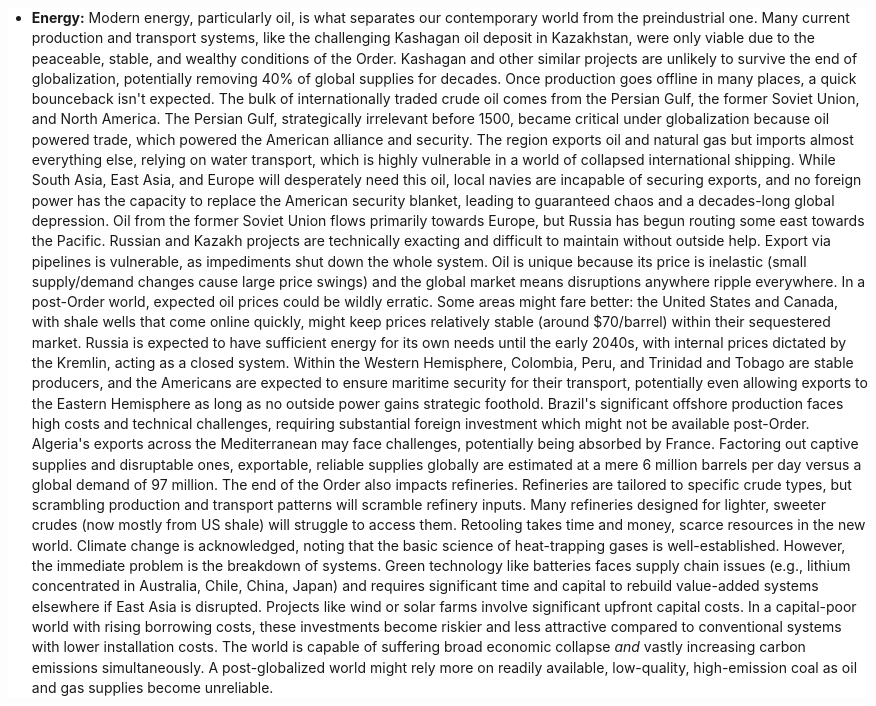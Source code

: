 - **Energy:** Modern energy, particularly oil, is what separates our contemporary world from the preindustrial one. Many current production and transport systems, like the challenging Kashagan oil deposit in Kazakhstan, were only viable due to the peaceable, stable, and wealthy conditions of the Order. Kashagan and other similar projects are unlikely to survive the end of globalization, potentially removing 40% of global supplies for decades. Once production goes offline in many places, a quick bounceback isn't expected. The bulk of internationally traded crude oil comes from the Persian Gulf, the former Soviet Union, and North America. The Persian Gulf, strategically irrelevant before 1500, became critical under globalization because oil powered trade, which powered the American alliance and security. The region exports oil and natural gas but imports almost everything else, relying on water transport, which is highly vulnerable in a world of collapsed international shipping. While South Asia, East Asia, and Europe will desperately need this oil, local navies are incapable of securing exports, and no foreign power has the capacity to replace the American security blanket, leading to guaranteed chaos and a decades-long global depression. Oil from the former Soviet Union flows primarily towards Europe, but Russia has begun routing some east towards the Pacific. Russian and Kazakh projects are technically exacting and difficult to maintain without outside help. Export via pipelines is vulnerable, as impediments shut down the whole system. Oil is unique because its price is inelastic (small supply/demand changes cause large price swings) and the global market means disruptions anywhere ripple everywhere. In a post-Order world, expected oil prices could be wildly erratic. Some areas might fare better: the United States and Canada, with shale wells that come online quickly, might keep prices relatively stable (around $70/barrel) within their sequestered market. Russia is expected to have sufficient energy for its own needs until the early 2040s, with internal prices dictated by the Kremlin, acting as a closed system. Within the Western Hemisphere, Colombia, Peru, and Trinidad and Tobago are stable producers, and the Americans are expected to ensure maritime security for their transport, potentially even allowing exports to the Eastern Hemisphere as long as no outside power gains strategic foothold. Brazil's significant offshore production faces high costs and technical challenges, requiring substantial foreign investment which might not be available post-Order. Algeria's exports across the Mediterranean may face challenges, potentially being absorbed by France. Factoring out captive supplies and disruptable ones, exportable, reliable supplies globally are estimated at a mere 6 million barrels per day versus a global demand of 97 million. The end of the Order also impacts refineries. Refineries are tailored to specific crude types, but scrambling production and transport patterns will scramble refinery inputs. Many refineries designed for lighter, sweeter crudes (now mostly from US shale) will struggle to access them. Retooling takes time and money, scarce resources in the new world. Climate change is acknowledged, noting that the basic science of heat-trapping gases is well-established. However, the immediate problem is the breakdown of systems. Green technology like batteries faces supply chain issues (e.g., lithium concentrated in Australia, Chile, China, Japan) and requires significant time and capital to rebuild value-added systems elsewhere if East Asia is disrupted. Projects like wind or solar farms involve significant upfront capital costs. In a capital-poor world with rising borrowing costs, these investments become riskier and less attractive compared to conventional systems with lower installation costs. The world is capable of suffering broad economic collapse _and_ vastly increasing carbon emissions simultaneously. A post-globalized world might rely more on readily available, low-quality, high-emission coal as oil and gas supplies become unreliable.
    